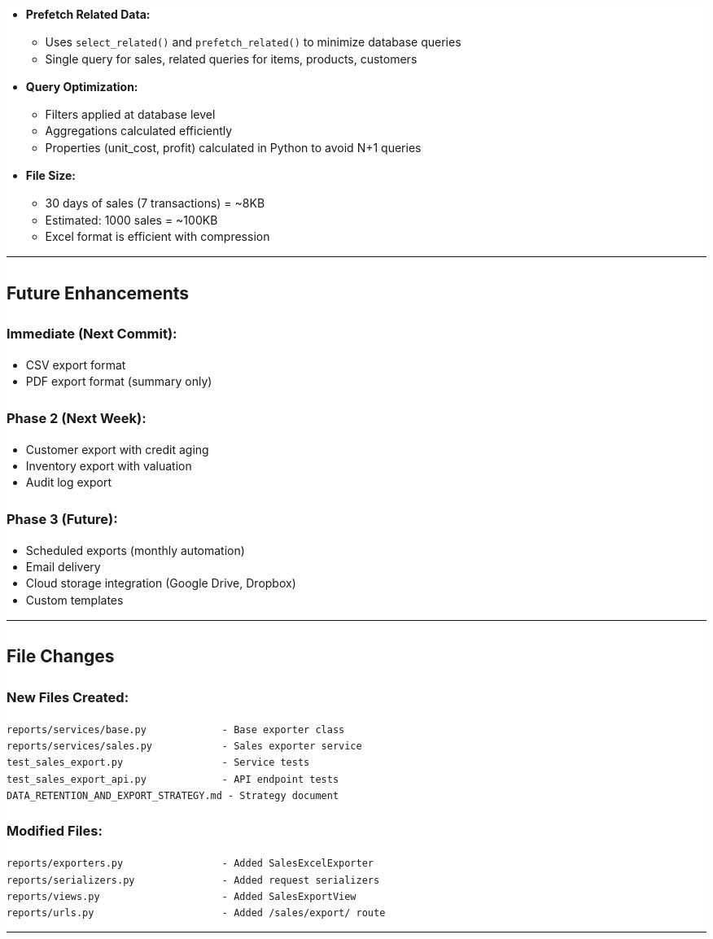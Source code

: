 - **Prefetch Related Data:**
  - Uses `select_related()` and `prefetch_related()` to minimize database queries
  - Single query for sales, related queries for items, products, customers

- **Query Optimization:**
  - Filters applied at database level
  - Aggregations calculated efficiently
  - Properties (unit_cost, profit) calculated in Python to avoid N+1 queries

- **File Size:**
  - 30 days of sales (7 transactions) = ~8KB
  - Estimated: 1000 sales = ~100KB
  - Excel format is efficient with compression

---

## Future Enhancements

### Immediate (Next Commit):
- CSV export format
- PDF export format (summary only)

### Phase 2 (Next Week):
- Customer export with credit aging
- Inventory export with valuation
- Audit log export

### Phase 3 (Future):
- Scheduled exports (monthly automation)
- Email delivery
- Cloud storage integration (Google Drive, Dropbox)
- Custom templates

---

## File Changes

### New Files Created:
```
reports/services/base.py             - Base exporter class
reports/services/sales.py            - Sales exporter service
test_sales_export.py                 - Service tests
test_sales_export_api.py             - API endpoint tests
DATA_RETENTION_AND_EXPORT_STRATEGY.md - Strategy document
```

### Modified Files:
```
reports/exporters.py                 - Added SalesExcelExporter
reports/serializers.py               - Added request serializers
reports/views.py                     - Added SalesExportView
reports/urls.py                      - Added /sales/export/ route
```

---
